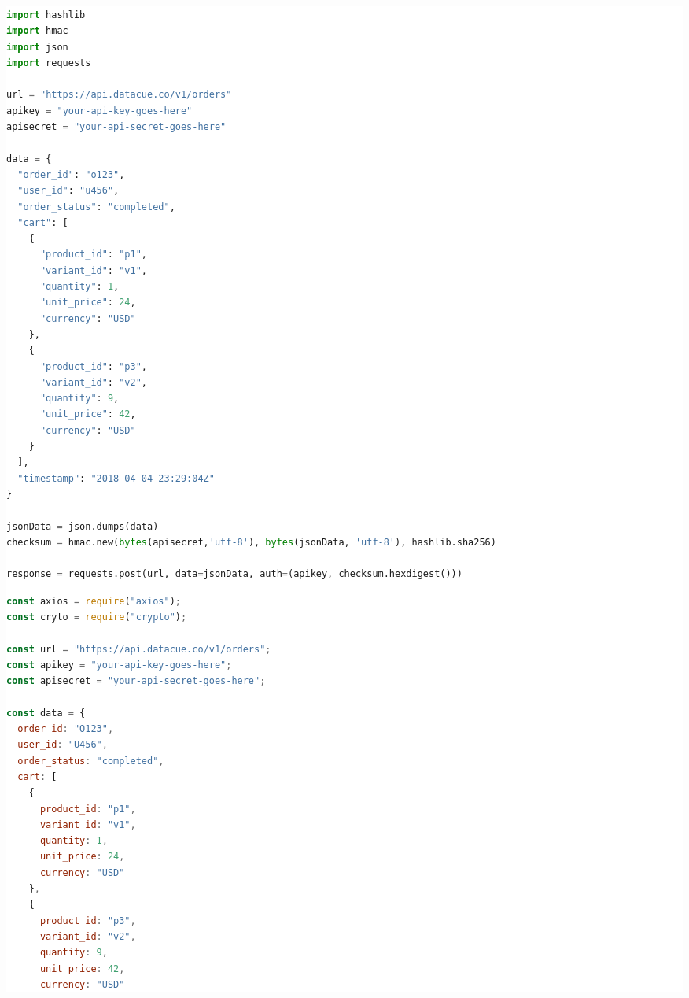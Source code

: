```python
import hashlib
import hmac
import json
import requests

url = "https://api.datacue.co/v1/orders"
apikey = "your-api-key-goes-here"
apisecret = "your-api-secret-goes-here"

data = {
  "order_id": "o123",
  "user_id": "u456",
  "order_status": "completed",
  "cart": [
    {
      "product_id": "p1",
      "variant_id": "v1",
      "quantity": 1,
      "unit_price": 24,
      "currency": "USD"
    },
    {
      "product_id": "p3",
      "variant_id": "v2",
      "quantity": 9,
      "unit_price": 42,
      "currency": "USD"
    }
  ],
  "timestamp": "2018-04-04 23:29:04Z"
}

jsonData = json.dumps(data)
checksum = hmac.new(bytes(apisecret,'utf-8'), bytes(jsonData, 'utf-8'), hashlib.sha256)

response = requests.post(url, data=jsonData, auth=(apikey, checksum.hexdigest()))
```

```javascript
const axios = require("axios");
const cryto = require("crypto");

const url = "https://api.datacue.co/v1/orders";
const apikey = "your-api-key-goes-here";
const apisecret = "your-api-secret-goes-here";

const data = {
  order_id: "O123",
  user_id: "U456",
  order_status: "completed",
  cart: [
    {
      product_id: "p1",
      variant_id: "v1",
      quantity: 1,
      unit_price: 24,
      currency: "USD"
    },
    {
      product_id: "p3",
      variant_id: "v2",
      quantity: 9,
      unit_price: 42,
      currency: "USD"
```